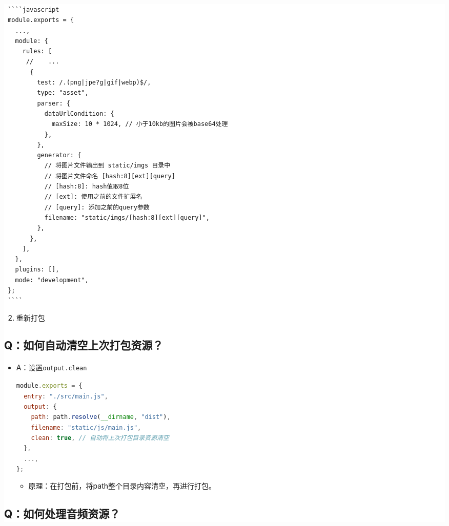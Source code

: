      ````javascript
     module.exports = {
       ...,
       module: {
         rules: [
     	  //	...
           {
             test: /.(png|jpe?g|gif|webp)$/,
             type: "asset",
             parser: {
               dataUrlCondition: {
                 maxSize: 10 * 1024, // 小于10kb的图片会被base64处理
               },
             },
             generator: {
               // 将图片文件输出到 static/imgs 目录中
               // 将图片文件命名 [hash:8][ext][query]
               // [hash:8]: hash值取8位
               // [ext]: 使用之前的文件扩展名
               // [query]: 添加之前的query参数
               filename: "static/imgs/[hash:8][ext][query]",
             },
           },
         ],
       },
       plugins: [],
       mode: "development",
     };
     ````
  
  2. 重新打包

## Q：如何自动清空上次打包资源？

* A：设置`output.clean`

  ````javascript
  module.exports = {
    entry: "./src/main.js",
    output: {
      path: path.resolve(__dirname, "dist"),
      filename: "static/js/main.js",
      clean: true, // 自动将上次打包目录资源清空
    },
    ...,
  };
  ````

  * 原理：在打包前，将path整个目录内容清空，再进行打包。

## Q：如何处理音频资源？
